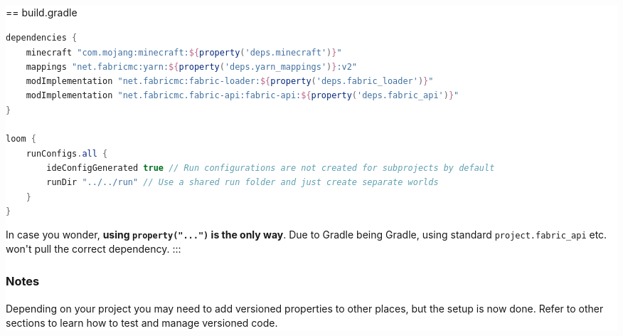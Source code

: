 
== build.gradle
```groovy 
dependencies {
    minecraft "com.mojang:minecraft:${property('deps.minecraft')}"
    mappings "net.fabricmc:yarn:${property('deps.yarn_mappings')}:v2"
    modImplementation "net.fabricmc:fabric-loader:${property('deps.fabric_loader')}"
    modImplementation "net.fabricmc.fabric-api:fabric-api:${property('deps.fabric_api')}"
}

loom {
    runConfigs.all {
        ideConfigGenerated true // Run configurations are not created for subprojects by default
        runDir "../../run" // Use a shared run folder and just create separate worlds
    }
}
```
In case you wonder, **using `property("...")` is the only way**.
Due to Gradle being Gradle, using standard `project.fabric_api` etc. won't pull the correct dependency.
:::

### Notes
Depending on your project you may need to add versioned properties to other places, but the setup is now done.
Refer to other sections to learn how to test and manage versioned code.